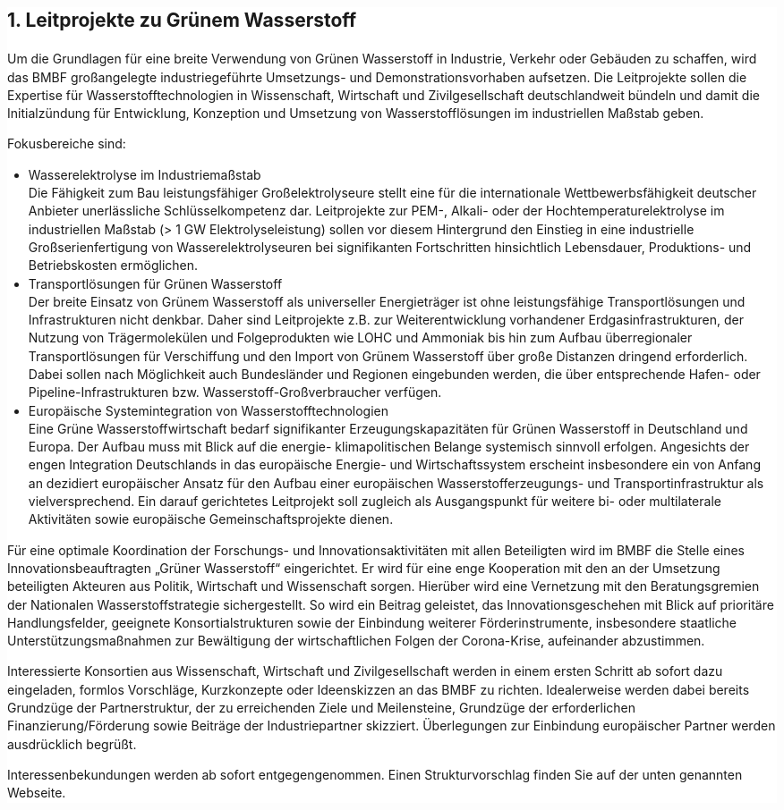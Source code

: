 ##  1\. Leitprojekte zu Grünem Wasserstoff 

Um die Grundlagen für eine breite Verwendung von Grünen Wasserstoff in Industrie, Verkehr oder Gebäuden zu schaffen, wird das  BMBF  großangelegte industriegeführte Umsetzungs- und Demonstrationsvorhaben aufsetzen. Die Leitprojekte sollen die Expertise für Wasserstofftechnologien in Wissenschaft, Wirtschaft und Zivilgesellschaft deutschlandweit bündeln und damit die Initialzündung für Entwicklung, Konzeption und Umsetzung von Wasserstofflösungen im industriellen Maßstab geben. 

Fokusbereiche sind: 

  * Wasserelektrolyse im Industriemaßstab   
Die Fähigkeit zum Bau leistungsfähiger Großelektrolyseure stellt eine für die internationale Wettbewerbsfähigkeit deutscher Anbieter unerlässliche Schlüsselkompetenz dar. Leitprojekte zur PEM-, Alkali- oder der Hochtemperaturelektrolyse im industriellen Maßstab (> 1  GW  Elektrolyseleistung) sollen vor diesem Hintergrund den Einstieg in eine industrielle Großserienfertigung von Wasserelektrolyseuren bei signifikanten Fortschritten hinsichtlich Lebensdauer, Produktions- und Betriebskosten ermöglichen. 
  * Transportlösungen für Grünen Wasserstoff   
Der breite Einsatz von Grünem Wasserstoff als universeller Energieträger ist ohne leistungsfähige Transportlösungen und Infrastrukturen nicht denkbar. Daher sind Leitprojekte  z.B.  zur Weiterentwicklung vorhandener Erdgasinfrastrukturen, der Nutzung von Trägermolekülen und Folgeprodukten wie LOHC und Ammoniak bis hin zum Aufbau überregionaler Transportlösungen für Verschiffung und den Import von Grünem Wasserstoff über große Distanzen dringend erforderlich. Dabei sollen nach Möglichkeit auch Bundesländer und Regionen eingebunden werden, die über entsprechende Hafen- oder Pipeline-Infrastrukturen  bzw.  Wasserstoff-Großverbraucher verfügen. 
  * Europäische Systemintegration von Wasserstofftechnologien   
Eine Grüne Wasserstoffwirtschaft bedarf signifikanter Erzeugungskapazitäten für Grünen Wasserstoff in Deutschland und Europa. Der Aufbau muss mit Blick auf die energie- klimapolitischen Belange systemisch sinnvoll erfolgen. Angesichts der engen Integration Deutschlands in das europäische Energie- und Wirtschaftssystem erscheint insbesondere ein von Anfang an dezidiert europäischer Ansatz für den Aufbau einer europäischen Wasserstofferzeugungs- und Transportinfrastruktur als vielversprechend. Ein darauf gerichtetes Leitprojekt soll zugleich als Ausgangspunkt für weitere bi- oder multilaterale Aktivitäten sowie europäische Gemeinschaftsprojekte dienen. 



Für eine optimale Koordination der Forschungs- und Innovationsaktivitäten mit allen Beteiligten wird im  BMBF  die Stelle eines Innovationsbeauftragten „Grüner Wasserstoff“ eingerichtet. Er wird für eine enge Kooperation mit den an der Umsetzung beteiligten Akteuren aus Politik, Wirtschaft und Wissenschaft sorgen. Hierüber wird eine Vernetzung mit den Beratungsgremien der Nationalen Wasserstoffstrategie sichergestellt. So wird ein Beitrag geleistet, das Innovationsgeschehen mit Blick auf prioritäre Handlungsfelder, geeignete Konsortialstrukturen sowie der Einbindung weiterer Förderinstrumente, insbesondere staatliche Unterstützungsmaßnahmen zur Bewältigung der wirtschaftlichen Folgen der Corona-Krise, aufeinander abzustimmen. 

Interessierte Konsortien aus Wissenschaft, Wirtschaft und Zivilgesellschaft werden in einem ersten Schritt ab sofort dazu eingeladen, formlos Vorschläge, Kurzkonzepte oder Ideenskizzen an das  BMBF  zu richten. Idealerweise werden dabei bereits Grundzüge der Partnerstruktur, der zu erreichenden Ziele und Meilensteine, Grundzüge der erforderlichen Finanzierung/Förderung sowie Beiträge der Industriepartner skizziert. Überlegungen zur Einbindung europäischer Partner werden ausdrücklich begrüßt. 

Interessenbekundungen werden ab sofort entgegengenommen. Einen Strukturvorschlag finden Sie auf der unten genannten Webseite. 
